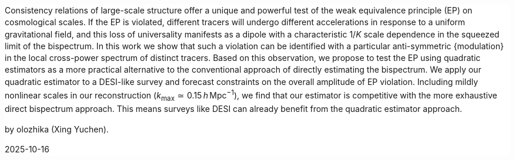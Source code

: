  Consistency relations of large-scale structure offer a unique and powerful test of the weak equivalence principle (EP) on cosmological scales. If the EP is violated, different tracers will undergo different accelerations in response to a uniform gravitational field, and this loss of universality manifests as a dipole with a characteristic $1/K$ scale dependence in the squeezed limit of the bispectrum. In this work we show that such a violation can be identified with a particular anti-symmetric {modulation} in the local cross-power spectrum of distinct tracers. Based on this observation, we propose to test the EP using quadratic estimators as a more practical alternative to the conventional approach of directly estimating the bispectrum. We apply our quadratic estimator to a DESI-like survey and forecast constraints on the overall amplitude of EP violation. Including mildly nonlinear scales in our reconstruction ($k_\mathrm{max}\simeq0.15\, h\,\mathrm{Mpc}^{-1}$), we find that our estimator is competitive with the more exhaustive direct bispectrum approach. This means surveys like DESI can already benefit from the quadratic estimator approach.


by olozhika (Xing Yuchen). 


2025-10-16
